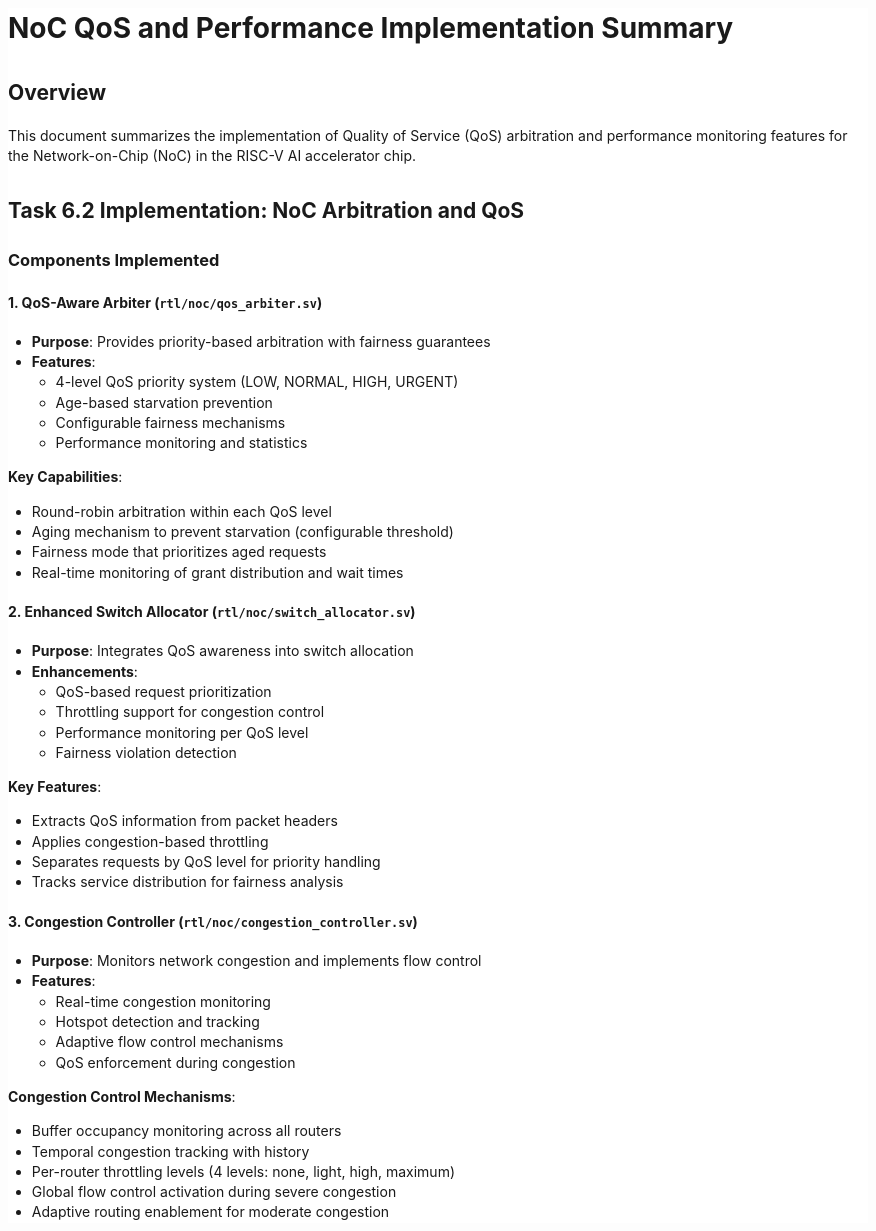 # NoC QoS and Performance Implementation Summary

## Overview

This document summarizes the implementation of Quality of Service (QoS) arbitration and performance monitoring features for the Network-on-Chip (NoC) in the RISC-V AI accelerator chip.

## Task 6.2 Implementation: NoC Arbitration and QoS

### Components Implemented

#### 1. QoS-Aware Arbiter (`rtl/noc/qos_arbiter.sv`)
- **Purpose**: Provides priority-based arbitration with fairness guarantees
- **Features**:
  - 4-level QoS priority system (LOW, NORMAL, HIGH, URGENT)
  - Age-based starvation prevention
  - Configurable fairness mechanisms
  - Performance monitoring and statistics

**Key Capabilities**:
- Round-robin arbitration within each QoS level
- Aging mechanism to prevent starvation (configurable threshold)
- Fairness mode that prioritizes aged requests
- Real-time monitoring of grant distribution and wait times

#### 2. Enhanced Switch Allocator (`rtl/noc/switch_allocator.sv`)
- **Purpose**: Integrates QoS awareness into switch allocation
- **Enhancements**:
  - QoS-based request prioritization
  - Throttling support for congestion control
  - Performance monitoring per QoS level
  - Fairness violation detection

**Key Features**:
- Extracts QoS information from packet headers
- Applies congestion-based throttling
- Separates requests by QoS level for priority handling
- Tracks service distribution for fairness analysis

#### 3. Congestion Controller (`rtl/noc/congestion_controller.sv`)
- **Purpose**: Monitors network congestion and implements flow control
- **Features**:
  - Real-time congestion monitoring
  - Hotspot detection and tracking
  - Adaptive flow control mechanisms
  - QoS enforcement during congestion

**Congestion Control Mechanisms**:
- Buffer occupancy monitoring across all routers
- Temporal congestion tracking with history
- Per-router throttling levels (4 levels: none, light, high, maximum)
- Global flow control activation during severe congestion
- Adaptive routing enablement for moderate congestion
